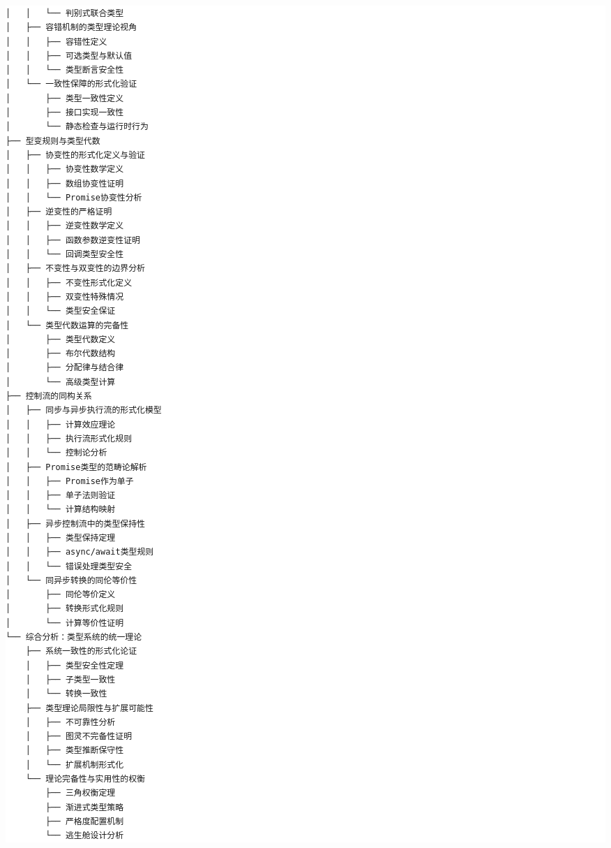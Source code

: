 ```text
│   │   └── 判别式联合类型
│   ├── 容错机制的类型理论视角
│   │   ├── 容错性定义
│   │   ├── 可选类型与默认值
│   │   └── 类型断言安全性
│   └── 一致性保障的形式化验证
│       ├── 类型一致性定义
│       ├── 接口实现一致性
│       └── 静态检查与运行时行为
├── 型变规则与类型代数
│   ├── 协变性的形式化定义与验证
│   │   ├── 协变性数学定义
│   │   ├── 数组协变性证明
│   │   └── Promise协变性分析
│   ├── 逆变性的严格证明
│   │   ├── 逆变性数学定义
│   │   ├── 函数参数逆变性证明
│   │   └── 回调类型安全性
│   ├── 不变性与双变性的边界分析
│   │   ├── 不变性形式化定义
│   │   ├── 双变性特殊情况
│   │   └── 类型安全保证
│   └── 类型代数运算的完备性
│       ├── 类型代数定义
│       ├── 布尔代数结构
│       ├── 分配律与结合律
│       └── 高级类型计算
├── 控制流的同构关系
│   ├── 同步与异步执行流的形式化模型
│   │   ├── 计算效应理论
│   │   ├── 执行流形式化规则
│   │   └── 控制论分析
│   ├── Promise类型的范畴论解析
│   │   ├── Promise作为单子
│   │   ├── 单子法则验证
│   │   └── 计算结构映射
│   ├── 异步控制流中的类型保持性
│   │   ├── 类型保持定理
│   │   ├── async/await类型规则
│   │   └── 错误处理类型安全
│   └── 同异步转换的同伦等价性
│       ├── 同伦等价定义
│       ├── 转换形式化规则
│       └── 计算等价性证明
└── 综合分析：类型系统的统一理论
    ├── 系统一致性的形式化论证
    │   ├── 类型安全性定理
    │   ├── 子类型一致性
    │   └── 转换一致性
    ├── 类型理论局限性与扩展可能性
    │   ├── 不可靠性分析
    │   ├── 图灵不完备性证明
    │   ├── 类型推断保守性
    │   └── 扩展机制形式化
    └── 理论完备性与实用性的权衡
        ├── 三角权衡定理
        ├── 渐进式类型策略
        ├── 严格度配置机制
        └── 逃生舱设计分析
```
